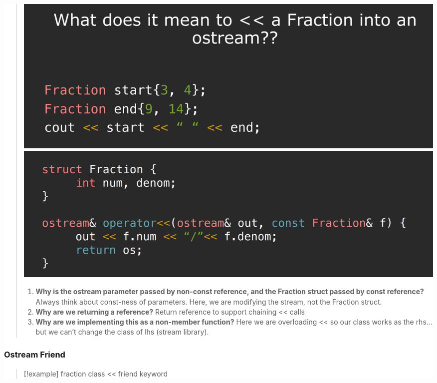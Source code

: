 > ![](Template_Class_Design.assets/image-20240101100251736.png)![](Template_Class_Design.assets/image-20240101100257564.png)
> 1. **Why is the ostream parameter passed by non-const reference, and the Fraction struct passed by const reference?** 
>    Always think about const-ness of parameters. Here, we are modifying the stream, not the Fraction struct.
> 2. **Why are we returning a reference?** 
>    Return reference to support chaining << calls
> 3. **Why are we implementing this as a non-member function?**
>    Here we are overloading << so our class works as the rhs…but we can’t change the class of lhs (stream library).


### Ostream Friend
> [!example] fraction class << friend keyword